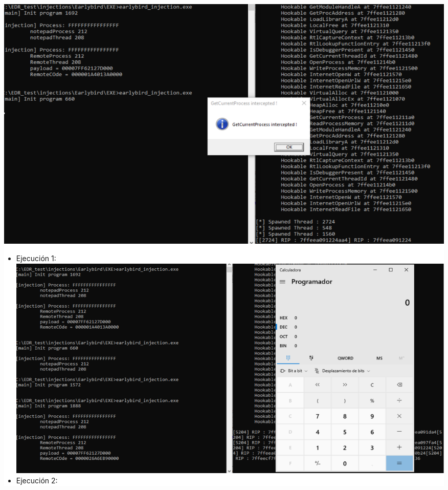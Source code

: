 ![EDR Earlybird ](/assets/images/EDR_Earlybird_2.png)

- Ejecución 1:
![EDR Earlybird ](/assets/images/EDR_Earlybird_3.png)
- Ejecución 2: